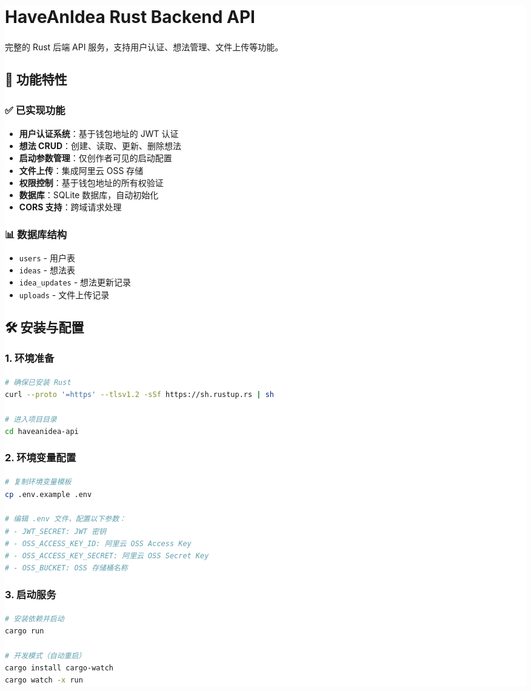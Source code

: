 # HaveAnIdea Rust Backend API

完整的 Rust 后端 API 服务，支持用户认证、想法管理、文件上传等功能。

## 🚀 功能特性

### ✅ 已实现功能
- **用户认证系统**：基于钱包地址的 JWT 认证
- **想法 CRUD**：创建、读取、更新、删除想法
- **启动参数管理**：仅创作者可见的启动配置
- **文件上传**：集成阿里云 OSS 存储
- **权限控制**：基于钱包地址的所有权验证
- **数据库**：SQLite 数据库，自动初始化
- **CORS 支持**：跨域请求处理

### 📊 数据库结构
- `users` - 用户表
- `ideas` - 想法表
- `idea_updates` - 想法更新记录
- `uploads` - 文件上传记录

## 🛠️ 安装与配置

### 1. 环境准备
```bash
# 确保已安装 Rust
curl --proto '=https' --tlsv1.2 -sSf https://sh.rustup.rs | sh

# 进入项目目录
cd haveanidea-api
```

### 2. 环境变量配置
```bash
# 复制环境变量模板
cp .env.example .env

# 编辑 .env 文件，配置以下参数：
# - JWT_SECRET: JWT 密钥
# - OSS_ACCESS_KEY_ID: 阿里云 OSS Access Key
# - OSS_ACCESS_KEY_SECRET: 阿里云 OSS Secret Key  
# - OSS_BUCKET: OSS 存储桶名称
```

### 3. 启动服务
```bash
# 安装依赖并启动
cargo run

# 开发模式（自动重启）
cargo install cargo-watch
cargo watch -x run
```
